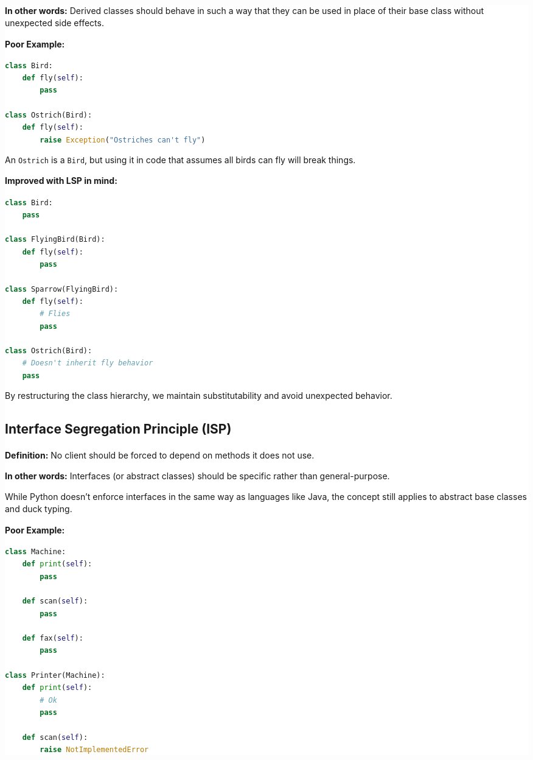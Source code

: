 **In other words:** Derived classes should behave in such a way that they can be used in place of their base class without unexpected side effects.

**Poor Example:**

```python
class Bird:
    def fly(self):
        pass

class Ostrich(Bird):
    def fly(self):
        raise Exception("Ostriches can't fly")
```

An `Ostrich` is a `Bird`, but using it in code that assumes all birds can fly will break things.

**Improved with LSP in mind:**

```python
class Bird:
    pass

class FlyingBird(Bird):
    def fly(self):
        pass

class Sparrow(FlyingBird):
    def fly(self):
        # Flies
        pass

class Ostrich(Bird):
    # Doesn't inherit fly behavior
    pass
```

By restructuring the class hierarchy, we maintain substitutability and avoid unexpected behavior.

## Interface Segregation Principle (ISP)

**Definition:** No client should be forced to depend on methods it does not use.

**In other words:** Interfaces (or abstract classes) should be specific rather than general-purpose.

While Python doesn’t enforce interfaces in the same way as languages like Java, the concept still applies to abstract base classes and duck typing.

**Poor Example:**

```python
class Machine:
    def print(self):
        pass

    def scan(self):
        pass

    def fax(self):
        pass

class Printer(Machine):
    def print(self):
        # Ok
        pass

    def scan(self):
        raise NotImplementedError
```